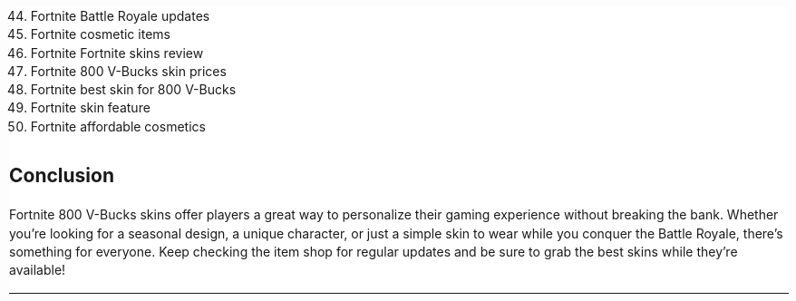 44. Fortnite Battle Royale updates
45. Fortnite cosmetic items
46. Fortnite Fortnite skins review
47. Fortnite 800 V-Bucks skin prices
48. Fortnite best skin for 800 V-Bucks
49. Fortnite skin feature
50. Fortnite affordable cosmetics

## Conclusion

Fortnite 800 V-Bucks skins offer players a great way to personalize their gaming experience without breaking the bank. Whether you’re looking for a seasonal design, a unique character, or just a simple skin to wear while you conquer the Battle Royale, there’s something for everyone. Keep checking the item shop for regular updates and be sure to grab the best skins while they’re available!

---